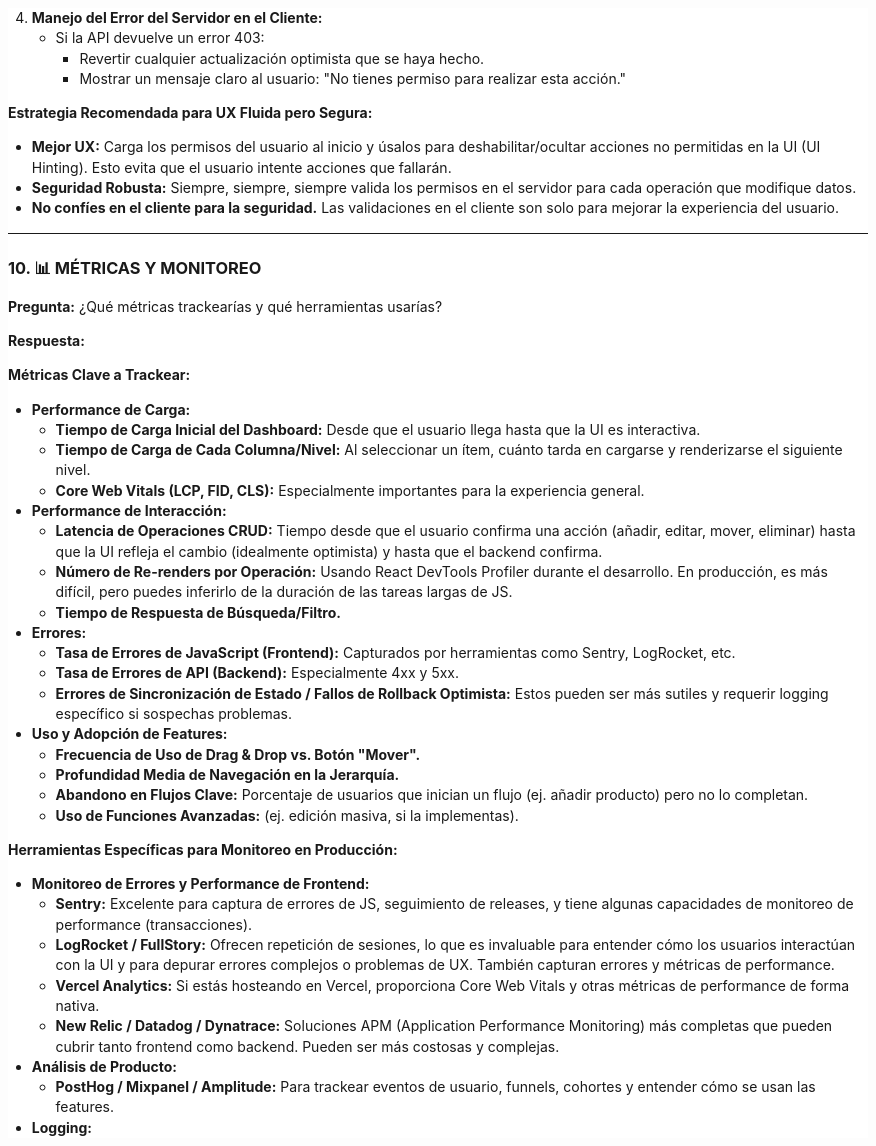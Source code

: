 4.  **Manejo del Error del Servidor en el Cliente:**
    - Si la API devuelve un error 403:
      - Revertir cualquier actualización optimista que se haya hecho.
      - Mostrar un mensaje claro al usuario: "No tienes permiso para realizar esta acción."

**Estrategia Recomendada para UX Fluida pero Segura:**

- **Mejor UX:** Carga los permisos del usuario al inicio y úsalos para deshabilitar/ocultar acciones no permitidas en la UI (UI Hinting). Esto evita que el usuario intente acciones que fallarán.
- **Seguridad Robusta:** Siempre, siempre, siempre valida los permisos en el servidor para cada operación que modifique datos.
- **No confíes en el cliente para la seguridad.** Las validaciones en el cliente son solo para mejorar la experiencia del usuario.

---

### **10. 📊 MÉTRICAS Y MONITOREO**

**Pregunta:** ¿Qué métricas trackearías y qué herramientas usarías?

**Respuesta:**

**Métricas Clave a Trackear:**

- **Performance de Carga:**
  - **Tiempo de Carga Inicial del Dashboard:** Desde que el usuario llega hasta que la UI es interactiva.
  - **Tiempo de Carga de Cada Columna/Nivel:** Al seleccionar un ítem, cuánto tarda en cargarse y renderizarse el siguiente nivel.
  - **Core Web Vitals (LCP, FID, CLS):** Especialmente importantes para la experiencia general.
- **Performance de Interacción:**
  - **Latencia de Operaciones CRUD:** Tiempo desde que el usuario confirma una acción (añadir, editar, mover, eliminar) hasta que la UI refleja el cambio (idealmente optimista) y hasta que el backend confirma.
  - **Número de Re-renders por Operación:** Usando React DevTools Profiler durante el desarrollo. En producción, es más difícil, pero puedes inferirlo de la duración de las tareas largas de JS.
  - **Tiempo de Respuesta de Búsqueda/Filtro.**
- **Errores:**
  - **Tasa de Errores de JavaScript (Frontend):** Capturados por herramientas como Sentry, LogRocket, etc.
  - **Tasa de Errores de API (Backend):** Especialmente 4xx y 5xx.
  - **Errores de Sincronización de Estado / Fallos de Rollback Optimista:** Estos pueden ser más sutiles y requerir logging específico si sospechas problemas.
- **Uso y Adopción de Features:**
  - **Frecuencia de Uso de Drag & Drop vs. Botón "Mover".**
  - **Profundidad Media de Navegación en la Jerarquía.**
  - **Abandono en Flujos Clave:** Porcentaje de usuarios que inician un flujo (ej. añadir producto) pero no lo completan.
  - **Uso de Funciones Avanzadas:** (ej. edición masiva, si la implementas).

**Herramientas Específicas para Monitoreo en Producción:**

- **Monitoreo de Errores y Performance de Frontend:**
  - **Sentry:** Excelente para captura de errores de JS, seguimiento de releases, y tiene algunas capacidades de monitoreo de performance (transacciones).
  - **LogRocket / FullStory:** Ofrecen repetición de sesiones, lo que es invaluable para entender cómo los usuarios interactúan con la UI y para depurar errores complejos o problemas de UX. También capturan errores y métricas de performance.
  - **Vercel Analytics:** Si estás hosteando en Vercel, proporciona Core Web Vitals y otras métricas de performance de forma nativa.
  - **New Relic / Datadog / Dynatrace:** Soluciones APM (Application Performance Monitoring) más completas que pueden cubrir tanto frontend como backend. Pueden ser más costosas y complejas.
- **Análisis de Producto:**
  - **PostHog / Mixpanel / Amplitude:** Para trackear eventos de usuario, funnels, cohortes y entender cómo se usan las features.
- **Logging:**